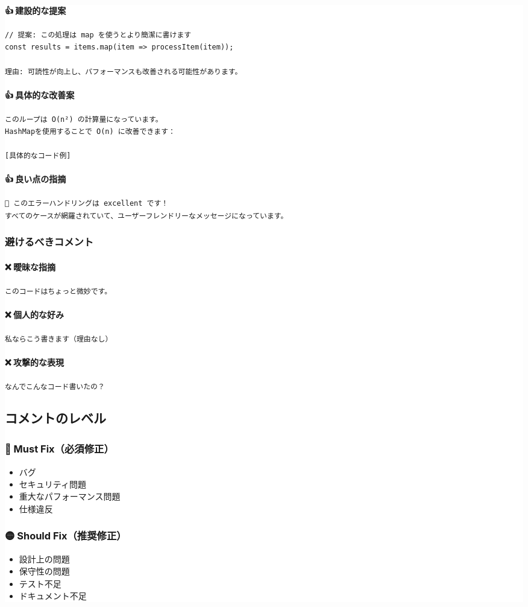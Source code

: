 #### 👍 建設的な提案
```
// 提案: この処理は map を使うとより簡潔に書けます
const results = items.map(item => processItem(item));

理由: 可読性が向上し、パフォーマンスも改善される可能性があります。
```

#### 👍 具体的な改善案
```
このループは O(n²) の計算量になっています。
HashMapを使用することで O(n) に改善できます：

[具体的なコード例]
```

#### 👍 良い点の指摘
```
👏 このエラーハンドリングは excellent です！
すべてのケースが網羅されていて、ユーザーフレンドリーなメッセージになっています。
```

### 避けるべきコメント

#### ❌ 曖昧な指摘
```
このコードはちょっと微妙です。
```

#### ❌ 個人的な好み
```
私ならこう書きます（理由なし）
```

#### ❌ 攻撃的な表現
```
なんでこんなコード書いたの？
```

## コメントのレベル

### 🔴 Must Fix（必須修正）
- バグ
- セキュリティ問題
- 重大なパフォーマンス問題
- 仕様違反

### 🟡 Should Fix（推奨修正）
- 設計上の問題
- 保守性の問題
- テスト不足
- ドキュメント不足
